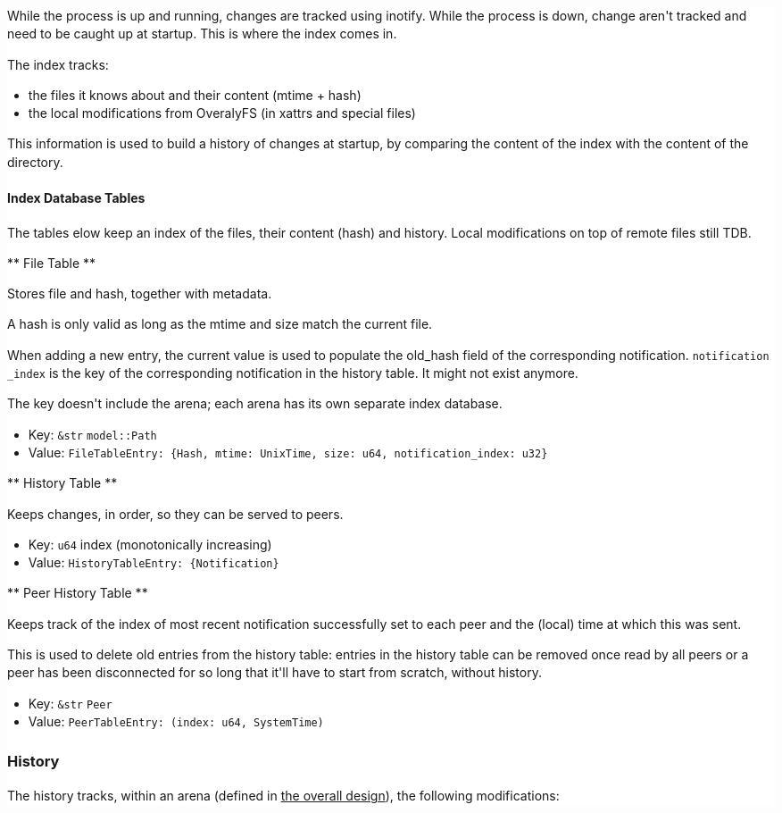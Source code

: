 While the process is up and running, changes are tracked using
inotify. While the process is down, change aren't tracked and need to
be caught up at startup. This is where the index comes in.

The index tracks:
- the files it knows about and their content (mtime + hash)
- the local modifications from OveralyFS (in xattrs and special files)

This information is used to build a history of changes at startup, by
comparing the content of the index with the content of the directory.

#### Index Database Tables

The tables elow keep an index of the files, their content (hash) and
history. Local modifications on top of remote files still TDB.

** File Table **

Stores file and hash, together with metadata.

A hash is only valid as long as the mtime and size match the current
file.

When adding a new entry, the current value is used to populate the
old_hash field of the corresponding notification. `notification_index`
is the key of the corresponding notification in the history table. It
might not exist anymore.

The key doesn't include the arena; each arena has its own separate
index database.

* Key: `&str`  `model::Path`
* Value: `FileTableEntry: {Hash, mtime: UnixTime, size: u64, notification_index: u32}`

** History Table **

Keeps changes, in order, so they can be served to peers.

* Key: `u64` index (monotonically increasing)
* Value: `HistoryTableEntry: {Notification}`

** Peer History Table **

Keeps track of the index of most recent notification successfully set
to each peer and the (local) time at which this was sent.

This is used to delete old entries from the history table: entries in
the history table can be removed once read by all peers or a peer has
been disconnected for so long that it'll have to start from scratch,
without history.

* Key: `&str` `Peer`
* Value: `PeerTableEntry: (index: u64, SystemTime)`

### History

The history tracks, within an arena (defined in [the overall
design](./design.md)), the following modifications:
